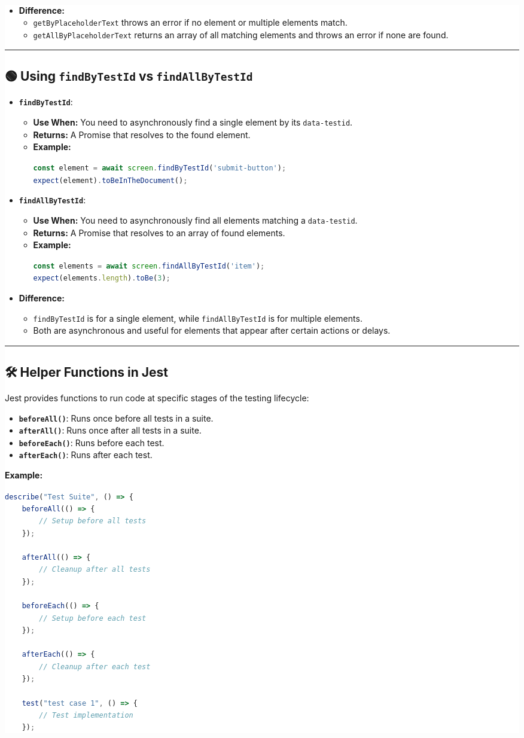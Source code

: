 - **Difference:**
  - `getByPlaceholderText` throws an error if no element or multiple elements match.
  - `getAllByPlaceholderText` returns an array of all matching elements and throws an error if none are found.

---

## 🟢 Using `findByTestId` vs `findAllByTestId`

- **`findByTestId`**:
  - **Use When:** You need to asynchronously find a single element by its `data-testid`.
  - **Returns:** A Promise that resolves to the found element.
  - **Example:**
    ```javascript
    const element = await screen.findByTestId('submit-button');
    expect(element).toBeInTheDocument();
    ```

- **`findAllByTestId`**:
  - **Use When:** You need to asynchronously find all elements matching a `data-testid`.
  - **Returns:** A Promise that resolves to an array of found elements.
  - **Example:**
    ```javascript
    const elements = await screen.findAllByTestId('item');
    expect(elements.length).toBe(3);
    ```

- **Difference:**
  - `findByTestId` is for a single element, while `findAllByTestId` is for multiple elements.
  - Both are asynchronous and useful for elements that appear after certain actions or delays.

---

## 🛠 Helper Functions in Jest

Jest provides functions to run code at specific stages of the testing lifecycle:

- **`beforeAll()`**: Runs once before all tests in a suite.
- **`afterAll()`**: Runs once after all tests in a suite.
- **`beforeEach()`**: Runs before each test.
- **`afterEach()`**: Runs after each test.

**Example:**

```javascript
describe("Test Suite", () => {
    beforeAll(() => {
        // Setup before all tests
    });

    afterAll(() => {
        // Cleanup after all tests
    });

    beforeEach(() => {
        // Setup before each test
    });

    afterEach(() => {
        // Cleanup after each test
    });

    test("test case 1", () => {
        // Test implementation
    });

```